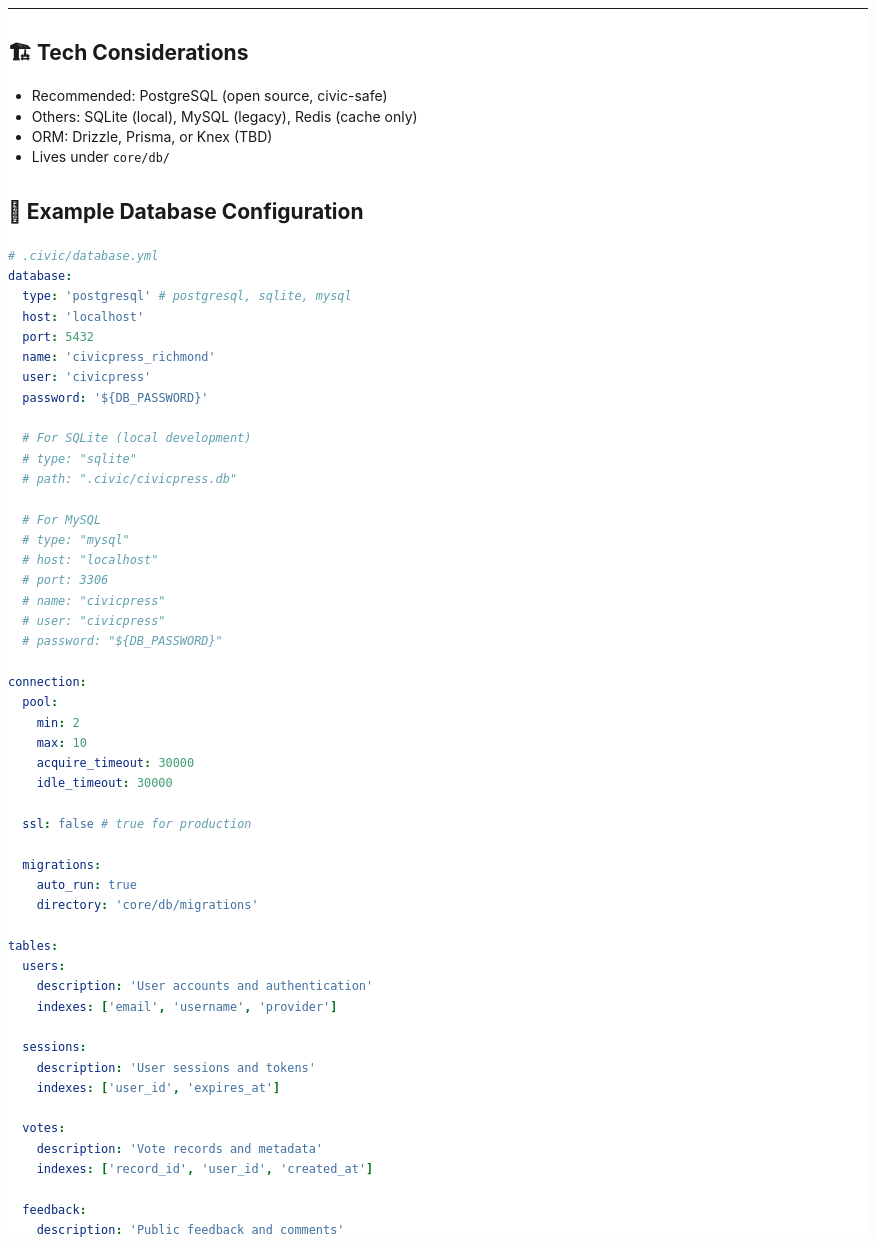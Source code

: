 ```
```

---

## 🏗️ Tech Considerations

- Recommended: PostgreSQL (open source, civic-safe)
- Others: SQLite (local), MySQL (legacy), Redis (cache only)
- ORM: Drizzle, Prisma, or Knex (TBD)
- Lives under `core/db/`

## 📝 Example Database Configuration

```yaml
# .civic/database.yml
database:
  type: 'postgresql' # postgresql, sqlite, mysql
  host: 'localhost'
  port: 5432
  name: 'civicpress_richmond'
  user: 'civicpress'
  password: '${DB_PASSWORD}'

  # For SQLite (local development)
  # type: "sqlite"
  # path: ".civic/civicpress.db"

  # For MySQL
  # type: "mysql"
  # host: "localhost"
  # port: 3306
  # name: "civicpress"
  # user: "civicpress"
  # password: "${DB_PASSWORD}"

connection:
  pool:
    min: 2
    max: 10
    acquire_timeout: 30000
    idle_timeout: 30000

  ssl: false # true for production

  migrations:
    auto_run: true
    directory: 'core/db/migrations'

tables:
  users:
    description: 'User accounts and authentication'
    indexes: ['email', 'username', 'provider']

  sessions:
    description: 'User sessions and tokens'
    indexes: ['user_id', 'expires_at']

  votes:
    description: 'Vote records and metadata'
    indexes: ['record_id', 'user_id', 'created_at']

  feedback:
    description: 'Public feedback and comments'
```